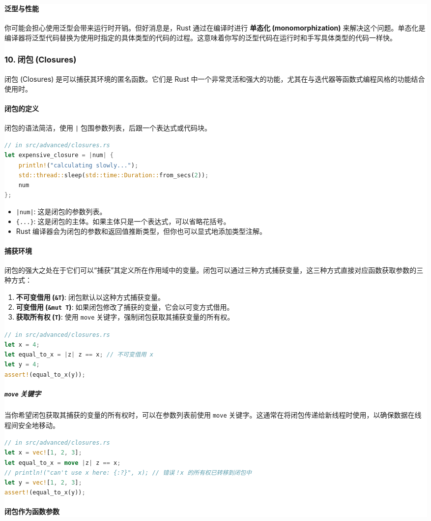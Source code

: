 #### 泛型与性能

你可能会担心使用泛型会带来运行时开销。但好消息是，Rust 通过在编译时进行 **单态化 (monomorphization)** 来解决这个问题。单态化是编译器将泛型代码替换为使用时指定的具体类型的代码的过程。这意味着你写的泛型代码在运行时和手写具体类型的代码一样快。

### 10. 闭包 (Closures)

闭包 (Closures) 是可以捕获其环境的匿名函数。它们是 Rust 中一个非常灵活和强大的功能，尤其在与迭代器等函数式编程风格的功能结合使用时。

#### 闭包的定义

闭包的语法简洁，使用 `|` 包围参数列表，后跟一个表达式或代码块。

```rust
// in src/advanced/closures.rs
let expensive_closure = |num| {
    println!("calculating slowly...");
    std::thread::sleep(std::time::Duration::from_secs(2));
    num
};
```

- `|num|`: 这是闭包的参数列表。
- `{...}`: 这是闭包的主体。如果主体只是一个表达式，可以省略花括号。
- Rust 编译器会为闭包的参数和返回值推断类型，但你也可以显式地添加类型注解。

#### 捕获环境

闭包的强大之处在于它们可以“捕获”其定义所在作用域中的变量。闭包可以通过三种方式捕获变量，这三种方式直接对应函数获取参数的三种方式：

1.  **不可变借用 (`&T`)**: 闭包默认以这种方式捕获变量。
2.  **可变借用 (`&mut T`)**: 如果闭包修改了捕获的变量，它会以可变方式借用。
3.  **获取所有权 (`T`)**: 使用 `move` 关键字，强制闭包获取其捕获变量的所有权。

```rust
// in src/advanced/closures.rs
let x = 4;
let equal_to_x = |z| z == x; // 不可变借用 x
let y = 4;
assert!(equal_to_x(y));
```

##### `move` 关键字

当你希望闭包获取其捕获的变量的所有权时，可以在参数列表前使用 `move` 关键字。这通常在将闭包传递给新线程时使用，以确保数据在线程间安全地移动。

```rust
// in src/advanced/closures.rs
let x = vec![1, 2, 3];
let equal_to_x = move |z| z == x;
// println!("can't use x here: {:?}", x); // 错误！x 的所有权已转移到闭包中
let y = vec![1, 2, 3];
assert!(equal_to_x(y));
```

#### 闭包作为函数参数
